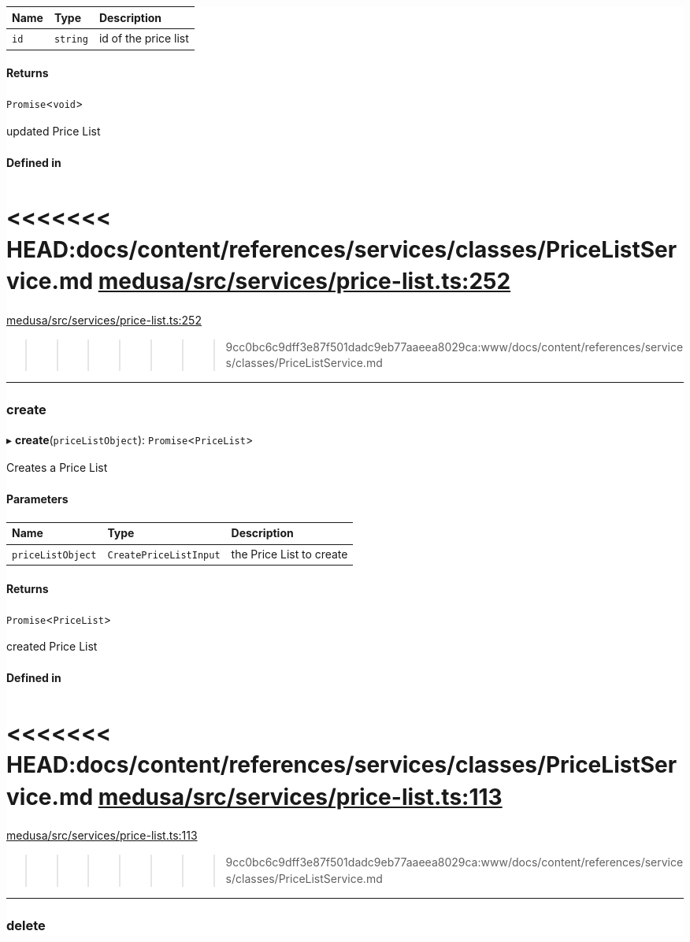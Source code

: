 | Name | Type | Description |
| :------ | :------ | :------ |
| `id` | `string` | id of the price list |

#### Returns

`Promise`<`void`\>

updated Price List

#### Defined in

<<<<<<< HEAD:docs/content/references/services/classes/PriceListService.md
[medusa/src/services/price-list.ts:252](https://github.com/medusajs/medusa/blob/95c538c67/packages/medusa/src/services/price-list.ts#L252)
=======
[medusa/src/services/price-list.ts:252](https://github.com/medusajs/medusa/blob/755f9cf30/packages/medusa/src/services/price-list.ts#L252)
>>>>>>> 9cc0bc6c9dff3e87f501dadc9eb77aaeea8029ca:www/docs/content/references/services/classes/PriceListService.md

___

### create

▸ **create**(`priceListObject`): `Promise`<`PriceList`\>

Creates a Price List

#### Parameters

| Name | Type | Description |
| :------ | :------ | :------ |
| `priceListObject` | `CreatePriceListInput` | the Price List to create |

#### Returns

`Promise`<`PriceList`\>

created Price List

#### Defined in

<<<<<<< HEAD:docs/content/references/services/classes/PriceListService.md
[medusa/src/services/price-list.ts:113](https://github.com/medusajs/medusa/blob/95c538c67/packages/medusa/src/services/price-list.ts#L113)
=======
[medusa/src/services/price-list.ts:113](https://github.com/medusajs/medusa/blob/755f9cf30/packages/medusa/src/services/price-list.ts#L113)
>>>>>>> 9cc0bc6c9dff3e87f501dadc9eb77aaeea8029ca:www/docs/content/references/services/classes/PriceListService.md

___

### delete
